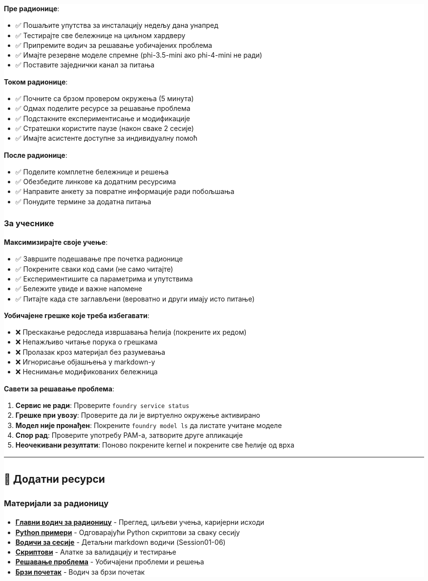 **Пре радионице**:
- ✅ Пошаљите упутства за инсталацију недељу дана унапред
- ✅ Тестирајте све бележнице на циљном хардверу
- ✅ Припремите водич за решавање уобичајених проблема
- ✅ Имајте резервне моделе спремне (phi-3.5-mini ако phi-4-mini не ради)
- ✅ Поставите заједнички канал за питања

**Током радионице**:
- ✅ Почните са брзом провером окружења (5 минута)
- ✅ Одмах поделите ресурсе за решавање проблема
- ✅ Подстакните експериментисање и модификације
- ✅ Стратешки користите паузе (након сваке 2 сесије)
- ✅ Имајте асистенте доступне за индивидуалну помоћ

**После радионице**:
- ✅ Поделите комплетне бележнице и решења
- ✅ Обезбедите линкове ка додатним ресурсима
- ✅ Направите анкету за повратне информације ради побољшања
- ✅ Понудите термине за додатна питања

### За учеснике

**Максимизирајте своје учење**:
- ✅ Завршите подешавање пре почетка радионице
- ✅ Покрените сваки код сами (не само читајте)
- ✅ Експериментишите са параметрима и упутствима
- ✅ Бележите увиде и важне напомене
- ✅ Питајте када сте заглављени (вероватно и други имају исто питање)

**Уобичајене грешке које треба избегавати**:
- ❌ Прескакање редоследа извршавања ћелија (покрените их редом)
- ❌ Непажљиво читање порука о грешкама
- ❌ Пролазак кроз материјал без разумевања
- ❌ Игнорисање објашњења у markdown-у
- ❌ Неснимање модификованих бележница

**Савети за решавање проблема**:
1. **Сервис не ради**: Проверите `foundry service status`
2. **Грешке при увозу**: Проверите да ли је виртуелно окружење активирано
3. **Модел није пронађен**: Покрените `foundry model ls` да листате учитане моделе
4. **Спор рад**: Проверите употребу РАМ-а, затворите друге апликације
5. **Неочекивани резултати**: Поново покрените kernel и покрените све ћелије од врха

---

## 🔗 Додатни ресурси

### Материјали за радионицу

- **[Главни водич за радионицу](../Readme.md)** - Преглед, циљеви учења, каријерни исходи
- **[Python примери](../../../../Workshop/samples)** - Одговарајући Python скриптови за сваку сесију
- **[Водичи за сесије](../../../../Workshop)** - Детаљни markdown водичи (Session01-06)
- **[Скриптови](../../../../Workshop/scripts)** - Алатке за валидацију и тестирање
- **[Решавање проблема](./TROUBLESHOOTING.md)** - Уобичајени проблеми и решења
- **[Брзи почетак](./quickstart.md)** - Водич за брзи почетак
